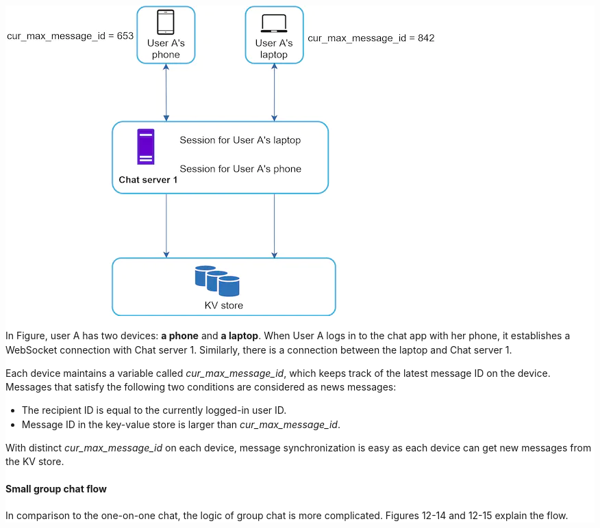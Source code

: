 ![image](./f13.png)

In Figure, user A has two devices: **a phone** and **a laptop**. When User A logs in to the chat app with her phone, it establishes a WebSocket connection with Chat server 1. Similarly, there is a connection between the laptop and Chat server 1.

Each device maintains a variable called _cur\_max\_message\_id_, which keeps track of the latest message ID on the device. Messages that satisfy the following two conditions are considered as news messages:
*   The recipient ID is equal to the currently logged-in user ID.
*   Message ID in the key-value store is larger than _cur\_max\_message\_id_.
    

With distinct _cur\_max\_message\_id_ on each device, message synchronization is easy as each device can get new messages from the KV store.

#### Small group chat flow

In comparison to the one-on-one chat, the logic of group chat is more complicated. Figures 12-14 and 12-15 explain the flow.
